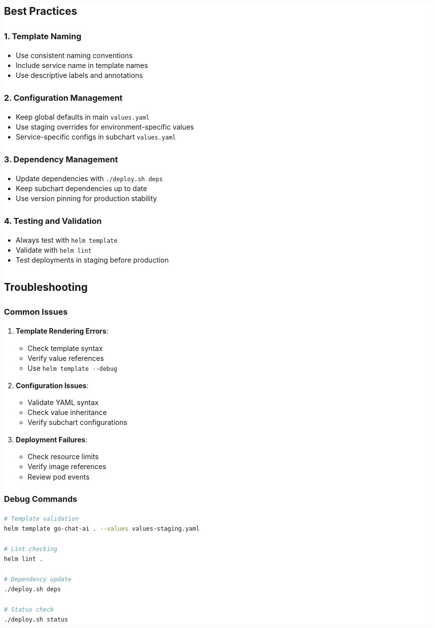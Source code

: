 ## Best Practices

### 1. **Template Naming**
- Use consistent naming conventions
- Include service name in template names
- Use descriptive labels and annotations

### 2. **Configuration Management**
- Keep global defaults in main `values.yaml`
- Use staging overrides for environment-specific values
- Service-specific configs in subchart `values.yaml`

### 3. **Dependency Management**
- Update dependencies with `./deploy.sh deps`
- Keep subchart dependencies up to date
- Use version pinning for production stability

### 4. **Testing and Validation**
- Always test with `helm template`
- Validate with `helm lint`
- Test deployments in staging before production

## Troubleshooting

### Common Issues

1. **Template Rendering Errors**:
   - Check template syntax
   - Verify value references
   - Use `helm template --debug`

2. **Configuration Issues**:
   - Validate YAML syntax
   - Check value inheritance
   - Verify subchart configurations

3. **Deployment Failures**:
   - Check resource limits
   - Verify image references
   - Review pod events

### Debug Commands

```bash
# Template validation
helm template go-chat-ai . --values values-staging.yaml

# Lint checking
helm lint .

# Dependency update
./deploy.sh deps

# Status check
./deploy.sh status
```
